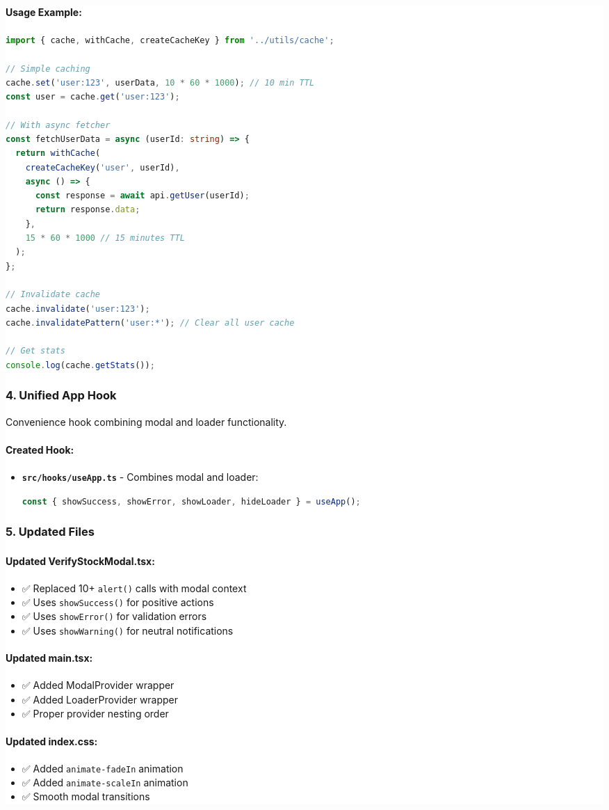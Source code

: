 #### Usage Example:
```typescript
import { cache, withCache, createCacheKey } from '../utils/cache';

// Simple caching
cache.set('user:123', userData, 10 * 60 * 1000); // 10 min TTL
const user = cache.get('user:123');

// With async fetcher
const fetchUserData = async (userId: string) => {
  return withCache(
    createCacheKey('user', userId),
    async () => {
      const response = await api.getUser(userId);
      return response.data;
    },
    15 * 60 * 1000 // 15 minutes TTL
  );
};

// Invalidate cache
cache.invalidate('user:123');
cache.invalidatePattern('user:*'); // Clear all user cache

// Get stats
console.log(cache.getStats());
```

### 4. **Unified App Hook**

Convenience hook combining modal and loader functionality.

#### Created Hook:
- **`src/hooks/useApp.ts`** - Combines modal and loader:
  ```typescript
  const { showSuccess, showError, showLoader, hideLoader } = useApp();
  ```

### 5. **Updated Files**

#### Updated VerifyStockModal.tsx:
- ✅ Replaced 10+ `alert()` calls with modal context
- ✅ Uses `showSuccess()` for positive actions
- ✅ Uses `showError()` for validation errors
- ✅ Uses `showWarning()` for neutral notifications

#### Updated main.tsx:
- ✅ Added ModalProvider wrapper
- ✅ Added LoaderProvider wrapper
- ✅ Proper provider nesting order

#### Updated index.css:
- ✅ Added `animate-fadeIn` animation
- ✅ Added `animate-scaleIn` animation
- ✅ Smooth modal transitions
